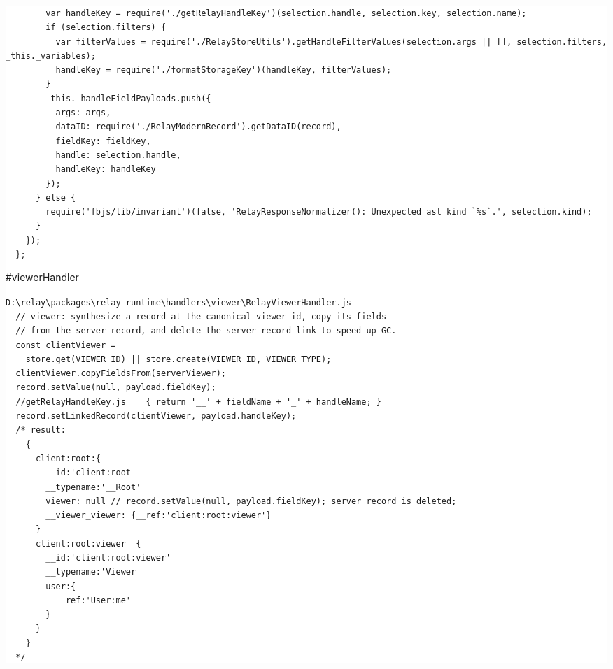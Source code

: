   ```
          var handleKey = require('./getRelayHandleKey')(selection.handle, selection.key, selection.name);
          if (selection.filters) {
            var filterValues = require('./RelayStoreUtils').getHandleFilterValues(selection.args || [], selection.filters, _this._variables);
            handleKey = require('./formatStorageKey')(handleKey, filterValues);
          }
          _this._handleFieldPayloads.push({
            args: args,
            dataID: require('./RelayModernRecord').getDataID(record),
            fieldKey: fieldKey,
            handle: selection.handle,
            handleKey: handleKey
          });
        } else {
          require('fbjs/lib/invariant')(false, 'RelayResponseNormalizer(): Unexpected ast kind `%s`.', selection.kind);
        }
      });
    };
  ```

  #viewerHandler
  ```
  D:\relay\packages\relay-runtime\handlers\viewer\RelayViewerHandler.js
    // viewer: synthesize a record at the canonical viewer id, copy its fields
    // from the server record, and delete the server record link to speed up GC.
    const clientViewer =
      store.get(VIEWER_ID) || store.create(VIEWER_ID, VIEWER_TYPE);
    clientViewer.copyFieldsFrom(serverViewer);
    record.setValue(null, payload.fieldKey);
    //getRelayHandleKey.js    { return '__' + fieldName + '_' + handleName; }
    record.setLinkedRecord(clientViewer, payload.handleKey);
    /* result:
      {
        client:root:{
          __id:'client:root
          __typename:'__Root'
          viewer: null // record.setValue(null, payload.fieldKey); server record is deleted;
          __viewer_viewer: {__ref:'client:root:viewer'}
        }
        client:root:viewer  {
          __id:'client:root:viewer'
          __typename:'Viewer
          user:{
            __ref:'User:me'
          }
        }
      }
    */
  ```
